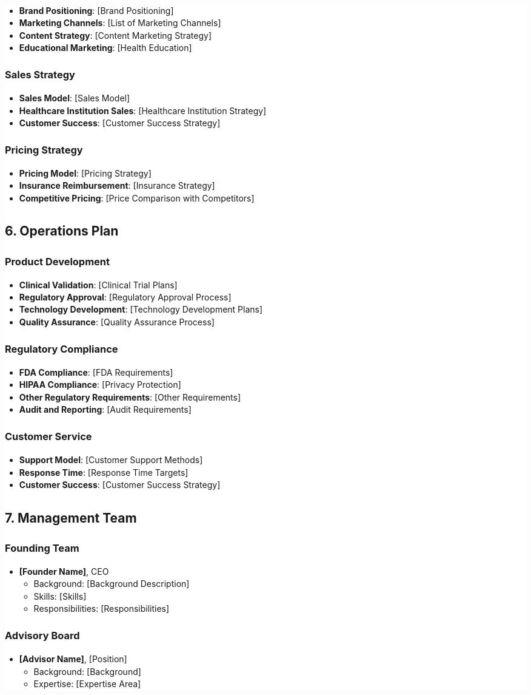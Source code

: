 - **Brand Positioning**: [Brand Positioning]
- **Marketing Channels**: [List of Marketing Channels]
- **Content Strategy**: [Content Marketing Strategy]
- **Educational Marketing**: [Health Education]

### Sales Strategy

- **Sales Model**: [Sales Model]
- **Healthcare Institution Sales**: [Healthcare Institution Strategy]
- **Customer Success**: [Customer Success Strategy]

### Pricing Strategy

- **Pricing Model**: [Pricing Strategy]
- **Insurance Reimbursement**: [Insurance Strategy]
- **Competitive Pricing**: [Price Comparison with Competitors]

## 6. Operations Plan

### Product Development

- **Clinical Validation**: [Clinical Trial Plans]
- **Regulatory Approval**: [Regulatory Approval Process]
- **Technology Development**: [Technology Development Plans]
- **Quality Assurance**: [Quality Assurance Process]

### Regulatory Compliance

- **FDA Compliance**: [FDA Requirements]
- **HIPAA Compliance**: [Privacy Protection]
- **Other Regulatory Requirements**: [Other Requirements]
- **Audit and Reporting**: [Audit Requirements]

### Customer Service

- **Support Model**: [Customer Support Methods]
- **Response Time**: [Response Time Targets]
- **Customer Success**: [Customer Success Strategy]

## 7. Management Team

### Founding Team

- **[Founder Name]**, CEO
  - Background: [Background Description]
  - Skills: [Skills]
  - Responsibilities: [Responsibilities]

### Advisory Board

- **[Advisor Name]**, [Position]
  - Background: [Background]
  - Expertise: [Expertise Area]
